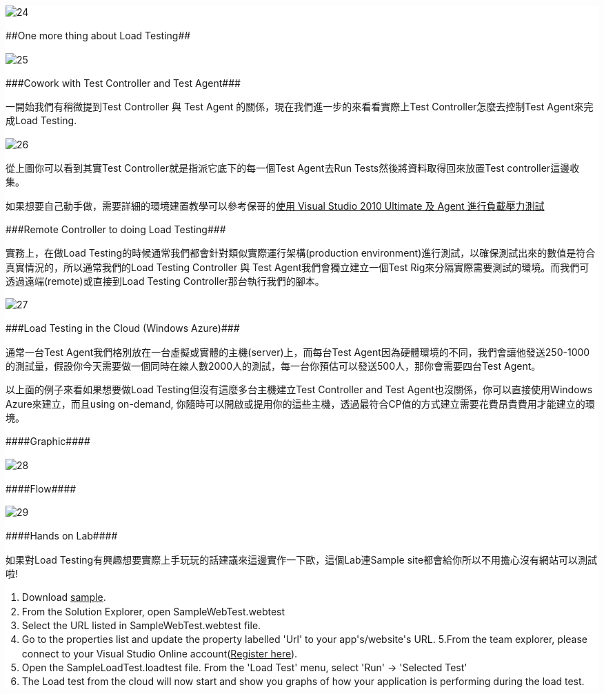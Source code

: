 ![24](https://dl.dropboxusercontent.com/u/20925528/%E6%8A%80%E8%A1%93Blog/blogs/20141230/24.png)

##One more thing about Load Testing##

![25](https://dl.dropboxusercontent.com/u/20925528/%E6%8A%80%E8%A1%93Blog/blogs/20141230/25.jpg)

###Cowork with Test Controller and Test Agent###

一開始我們有稍微提到Test Controller 與 Test Agent 的關係，現在我們進一步的來看看實際上Test Controller怎麼去控制Test Agent來完成Load Testing.

![26](https://dl.dropboxusercontent.com/u/20925528/%E6%8A%80%E8%A1%93Blog/blogs/20141230/26.png)

從上圖你可以看到其實Test Controller就是指派它底下的每一個Test Agent去Run Tests然後將資料取得回來放置Test controller這邊收集。

如果想要自己動手做，需要詳細的環境建置教學可以參考保哥的[使用 Visual Studio 2010 Ultimate 及 Agent 進行負載壓力測試](http://blog.miniasp.com/post/2011/03/13/Visual-Studio-Agent-2010-Load-and-Stress-Testing-Installation-Guide.aspx)

###Remote Controller to doing Load Testing###

實務上，在做Load Testing的時候通常我們都會針對類似實際運行架構(production environment)進行測試，以確保測試出來的數值是符合真實情況的，所以通常我們的Load Testing Controller 與 Test Agent我們會獨立建立一個Test Rig來分隔實際需要測試的環境。而我們可透過遠端(remote)或直接到Load Testing Controller那台執行我們的腳本。

![27](https://dl.dropboxusercontent.com/u/20925528/%E6%8A%80%E8%A1%93Blog/blogs/20141230/27.png)

###Load Testing in the Cloud (Windows Azure)###

通常一台Test Agent我們格別放在一台虛擬或實體的主機(server)上，而每台Test Agent因為硬體環境的不同，我們會讓他發送250-1000的測試量，假設你今天需要做一個同時在線人數2000人的測試，每一台你預估可以發送500人，那你會需要四台Test Agent。

以上面的例子來看如果想要做Load Testing但沒有這麼多台主機建立Test Controller and Test Agent也沒關係，你可以直接使用Windows Azure來建立，而且using on-demand, 你隨時可以開啟或提用你的這些主機，透過最符合CP值的方式建立需要花費昂貴費用才能建立的環境。

####Graphic####

![28](https://dl.dropboxusercontent.com/u/20925528/%E6%8A%80%E8%A1%93Blog/blogs/20141230/28.png)

####Flow####

![29](https://dl.dropboxusercontent.com/u/20925528/%E6%8A%80%E8%A1%93Blog/blogs/20141230/29.jpg)

####Hands on Lab####

如果對Load Testing有興趣想要實際上手玩玩的話建議來這邊實作一下歐，這個Lab連Sample site都會給你所以不用擔心沒有網站可以測試啦!

1. Download [sample](http://code.msdn.microsoft.com/Getting-started-with-17a52e95).
2. From the Solution Explorer, open SampleWebTest.webtest
3. Select the URL listed in SampleWebTest.webtest file.
4. Go to the properties list and update the property labelled 'Url' to your app's/website's URL.
5.From the team explorer, please connect to your Visual Studio Online account([Register here](https://app.vssps.visualstudio.com/profile/account?account=true&context=eyJwZSI6MSwicGMiOjEsImljIjoxLCJhbyI6MSwiYW0iOjEsIm9wIjpudWxsLCJhZCI6bnVsbCwiZmEiOjIsImF1IjpudWxsLCJjdiI6MTcyMTkyNDg0MiwiZnMiOjAsInN1IjowLCJlciI6MX01)).
6. Open the SampleLoadTest.loadtest file. From the 'Load Test' menu, select 'Run' -> 'Selected Test'
7. The Load test from the cloud will now start and show you graphs of how your application is performing during the load test.
